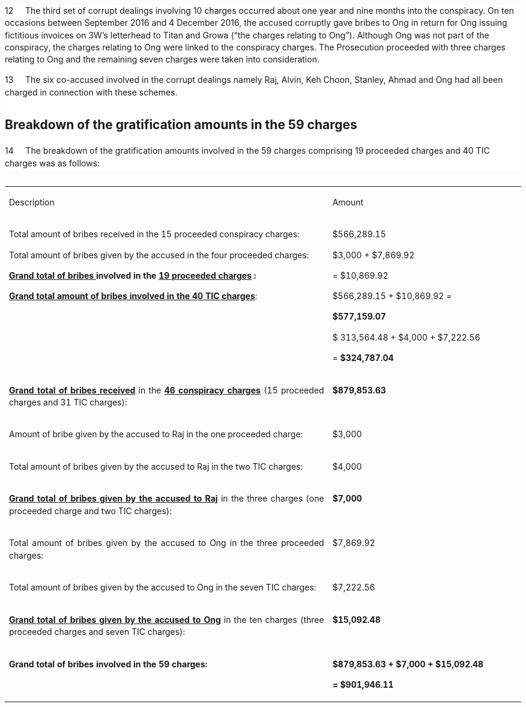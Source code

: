 12     The third set of corrupt dealings involving 10 charges occurred about one year and nine months into the conspiracy. On ten occasions between September 2016 and 4 December 2016, the accused corruptly gave bribes to Ong in return for Ong issuing fictitious invoices on 3W’s letterhead to Titan and Growa (“the charges relating to Ong”). Although Ong was not part of the conspiracy, the charges relating to Ong were linked to the conspiracy charges. The Prosecution proceeded with three charges relating to Ong and the remaining seven charges were taken into consideration.

13     The six co-accused involved in the corrupt dealings namely Raj, Alvin, Keh Choon, Stanley, Ahmad and Ong had all been charged in connection with these schemes.

## Breakdown of the gratification amounts in the 59 charges

14     The breakdown of the gratification amounts involved in the 59 charges comprising 19 proceeded charges and 40 TIC charges was as follows:

<table align="left" cellpadding="0" cellspacing="0" class="Judg-2-tblr" frame="all" pgwide="1"><colgroup><col width="62.6336041043181%"> <col width="37.3663958956819%"> </colgroup><tbody><tr><td align="left" class="br" rowspan="1" valign="top"><p align="justify" class="Table-Para-1">Description</p></td><td align="left" class="b" rowspan="1" valign="top"><p align="justify" class="Table-Para-1">Amount</p></td></tr><tr><td align="left" class="br" rowspan="1" valign="top"><p align="justify" class="Table-Para-1">Total amount of bribes received in the 15 proceeded conspiracy charges:</p><p align="justify" class="Table-Para-1">Total amount of bribes given by the accused in the four proceeded charges:</p><p align="justify" class="Table-Para-1"><b><u>Grand total of bribes </u></b><b>involved in the </b><b><u>19 proceeded charges</u></b> <b>:</b></p><p align="justify" class="Table-Para-1"><b><u>Grand total amount of bribes involved in the 40 TIC charges</u></b>:</p></td><td align="left" class="b" rowspan="1" valign="top"><p align="justify" class="Table-Para-1">$566,289.15</p><p align="justify" class="Table-Para-1">$3,000 + $7,869.92</p><p align="justify" class="Table-Para-1">= $10,869.92</p><p align="justify" class="Table-Para-1">$566,289.15 + $10,869.92 =</p><p align="justify" class="Table-Para-1"><b>$577,159.07</b></p><p align="justify" class="Table-Para-1">$ 313,564.48 + $4,000 + $7,222.56</p><p align="justify" class="Table-Para-1">= <b>$324,787.04</b></p></td></tr><tr><td align="left" class="br" rowspan="1" valign="top"><p align="justify" class="Table-Para-1"><b><u>Grand total of bribes received</u></b> in the <b><u>46 conspiracy charges</u></b> (15 proceeded charges and 31 TIC charges):</p></td><td align="left" class="b" rowspan="1" valign="top"><p align="justify" class="Table-Para-1"><b>$879,853.63</b></p></td></tr><tr><td align="left" class="r" rowspan="1" valign="top"><p align="justify" class="Table-Para-1">Amount of bribe given by the accused to Raj in the one proceeded charge:</p></td><td align="left" class="" rowspan="1" valign="top"><p align="justify" class="Table-Para-1">$3,000</p></td></tr><tr><td align="left" class="r" rowspan="1" valign="top"><p align="justify" class="Table-Para-1">Total amount of bribes given by the accused to Raj in the two TIC charges:</p></td><td align="left" class="" rowspan="1" valign="top"><p align="justify" class="Table-Para-1">$4,000</p></td></tr><tr><td align="left" class="br" rowspan="1" valign="top"><p align="justify" class="Table-Para-1"><b><u>Grand total of bribes given by the accused to Raj</u></b> in the three charges (one proceeded charge and two TIC charges):</p></td><td align="left" class="b" rowspan="1" valign="top"><p align="justify" class="Table-Para-1"><b>$7,000</b></p></td></tr><tr><td align="left" class="r" rowspan="1" valign="top"><p align="justify" class="Table-Para-1">Total amount of bribes given by the accused to Ong in the three proceeded charges:</p></td><td align="left" class="" rowspan="1" valign="top"><p align="justify" class="Table-Para-1">$7,869.92</p></td></tr><tr><td align="left" class="br" rowspan="1" valign="top"><p align="justify" class="Table-Para-1">Total amount of bribes given by the accused to Ong in the seven TIC charges:</p></td><td align="left" class="b" rowspan="1" valign="top"><p align="justify" class="Table-Para-1">$7,222.56</p></td></tr><tr><td align="left" class="br" rowspan="1" valign="top"><p align="justify" class="Table-Para-1"><b><u>Grand total of bribes given by the accused to Ong</u></b> in the ten charges (three proceeded charges and seven TIC charges):</p></td><td align="left" class="b" rowspan="1" valign="top"><p align="justify" class="Table-Para-1"><b>$15,092.48</b></p></td></tr><tr><td align="left" class="r" rowspan="1" valign="top"><p align="justify" class="Table-Para-1"><b>Grand total of bribes involved in the 59 charges:</b></p></td><td align="left" class="" rowspan="1" valign="top"><p align="justify" class="Table-Para-1"><b>$879,853.63 + $7,000 + $15,092.48</b></p><p align="justify" class="Table-Para-1"><b>= $901,946.11</b></p></td></tr></tbody></table>
